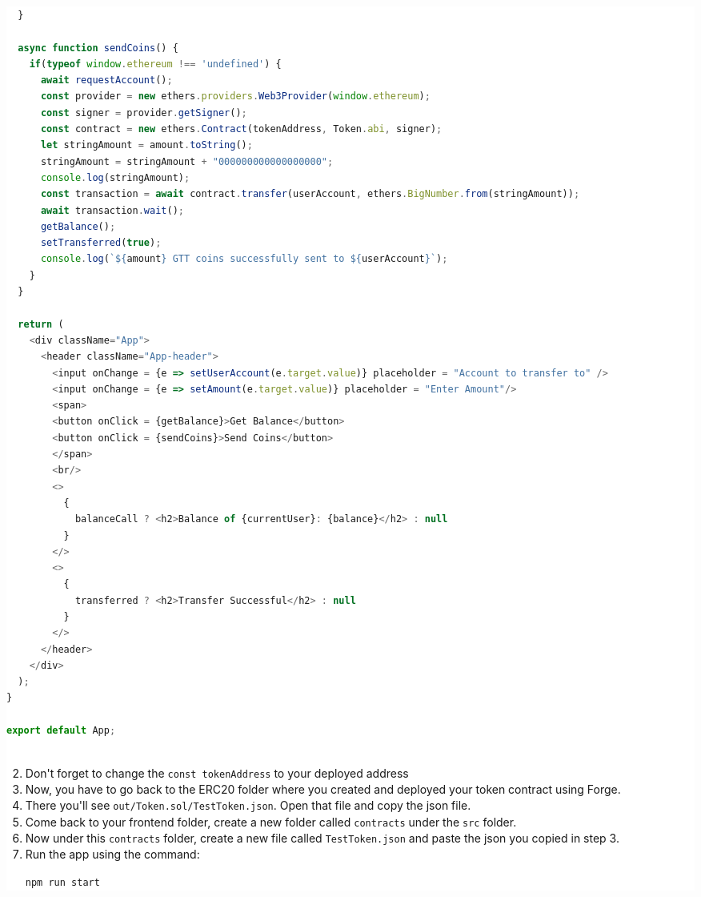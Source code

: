 ```javascript
  }

  async function sendCoins() {
    if(typeof window.ethereum !== 'undefined') {
      await requestAccount();
      const provider = new ethers.providers.Web3Provider(window.ethereum);
      const signer = provider.getSigner();
      const contract = new ethers.Contract(tokenAddress, Token.abi, signer);
      let stringAmount = amount.toString();
      stringAmount = stringAmount + "000000000000000000";
      console.log(stringAmount);
      const transaction = await contract.transfer(userAccount, ethers.BigNumber.from(stringAmount));
      await transaction.wait();
      getBalance();
      setTransferred(true);
      console.log(`${amount} GTT coins successfully sent to ${userAccount}`);
    }
  }

  return (
    <div className="App">
      <header className="App-header">
        <input onChange = {e => setUserAccount(e.target.value)} placeholder = "Account to transfer to" />
        <input onChange = {e => setAmount(e.target.value)} placeholder = "Enter Amount"/>
        <span>
        <button onClick = {getBalance}>Get Balance</button>
        <button onClick = {sendCoins}>Send Coins</button>
        </span>
        <br/>
        <> 
          {
            balanceCall ? <h2>Balance of {currentUser}: {balance}</h2> : null
          }
        </>
        <>
          {
            transferred ? <h2>Transfer Successful</h2> : null
          } 
        </>
      </header>
    </div>
  );
}

export default App;
 
```

2. Don't forget to change the `const tokenAddress` to your deployed address
3. Now, you have to go back to the ERC20 folder where you created and deployed your token contract using Forge.
4. There you'll see `out/Token.sol/TestToken.json`. Open that file and copy the json file.
5. Come back to your frontend folder, create a new folder called `contracts` under the `src` folder.
6. Now under this `contracts` folder, create a new file called `TestToken.json` and paste the json you copied in step 3.
7. Run the app using the command:
    ```shell
    npm run start
    ```
    